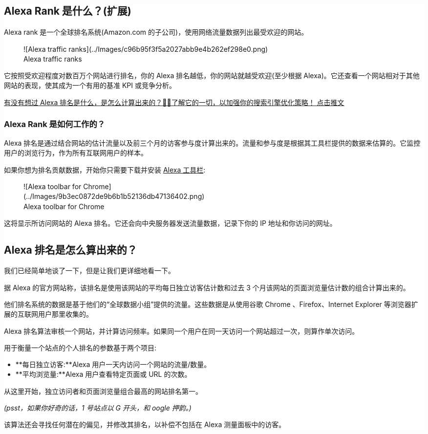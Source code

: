 </aside>

## Alexa Rank 是什么？(扩展)

Alexa rank 是一个全球排名系统(Amazon.com 的子公司)，使用网络流量数据列出最受欢迎的网站。

<figure id="attachment_46984" aria-describedby="caption-attachment-46984" style="width: 1068px" class="wp-caption alignnone">![Alexa traffic ranks](../Images/c96b95f3f5a2027abb9e4b262ef298e0.png)

<figcaption id="caption-attachment-46984" class="wp-caption-text">Alexa traffic ranks</figcaption>

</figure>

它按照受欢迎程度对数百万个网站进行排名，你的 Alexa 排名越低，你的网站就越受欢迎(至少根据 Alexa)。它还查看一个网站相对于其他网站的表现，使其成为一个有用的基准 KPI 或竞争分析。

[有没有想过 Alexa 排名是什么，是怎么计算出来的？👨‍🏫了解它的一切，以加强你的搜索引擎优化策略！ 点击推文](https://twitter.com/intent/tweet?url=https%3A%2F%2Fkinsta.com%2Fblog%2Falexa-rank%2F&via=kinsta&text=Ever+wondered+what+the+Alexa+rank+is+and+how+it%27s+calculated%3F+%F0%9F%91%A8%E2%80%8D%F0%9F%8F%ABLearn+everything+about+it+to+strengthen+your+SEO+strategy%21&hashtags=seo%2Cwordpress)
<kinsta-advanced-cta language="en_US" type-int-post="46980" type-int-position="0"></kinsta-advanced-cta>

### Alexa Rank 是如何工作的？

Alexa 排名是通过结合网站的估计流量以及前三个月的访客参与度计算出来的。流量和参与度是根据其工具栏提供的数据来估算的。它监控用户的浏览行为，作为所有互联网用户的样本。

如果你想为排名贡献数据，开始你只需要下载并安装 [Alexa 工具栏](https://www.alexa.com/toolbar):

<figure id="attachment_46985" aria-describedby="caption-attachment-46985" style="width: 544px" class="wp-caption alignnone">![Alexa toolbar for Chrome](../Images/9b3ec0872de9b6b1b52136db47136402.png)

<figcaption id="caption-attachment-46985" class="wp-caption-text">Alexa toolbar for Chrome</figcaption>

</figure>

这将显示所访问网站的 Alexa 排名。它还会向中央服务器发送流量数据，记录下你的 IP 地址和你访问的网址。

## Alexa 排名是怎么算出来的？

我们已经简单地谈了一下，但是让我们更详细地看一下。

据 Alexa 的官方网站称，该排名是使用该网站的平均每日独立访客估计数和过去 3 个月该网站的页面浏览量估计数的组合计算出来的。

他们排名系统的数据是基于他们的“全球数据小组”提供的流量。这些数据是从使用谷歌 Chrome 、Firefox、Internet Explorer 等浏览器扩展的互联网用户那里收集的。

Alexa 排名算法审核一个网站，并计算访问频率。如果同一个用户在同一天访问一个网站超过一次，则算作单次访问。

用于衡量一个站点的个人排名的参数基于两个项目:

*   **每日独立访客:**Alexa 用户一天内访问一个网站的流量/数量。
*   **平均浏览量:**Alexa 用户查看特定页面或 URL 的次数。

从这里开始，独立访问者和页面浏览量组合最高的网站排名第一。

*(psst，如果你好奇的话，1 号站点以 G 开头，和 oogle 押韵。)*

该算法还会寻找任何潜在的偏见，并修改其排名，以补偿不包括在 Alexa 测量面板中的访客。
